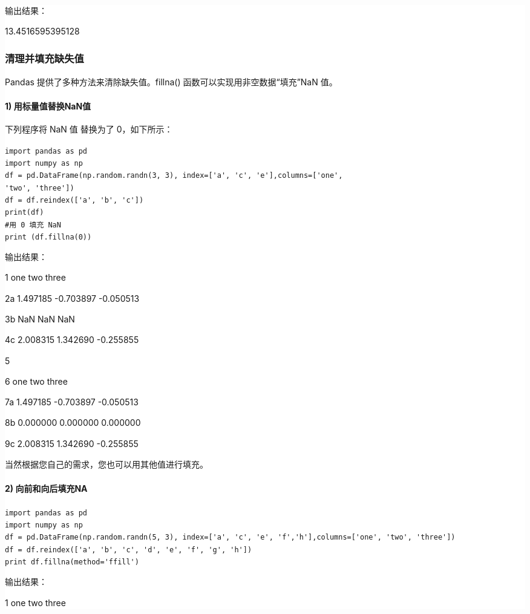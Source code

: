 输出结果：

13.4516595395128

### 清理并填充缺失值

Pandas 提供了多种方法来清除缺失值。fillna() 函数可以实现用非空数据“填充”NaN 值。

#### 1) 用标量值替换NaN值

下列程序将 NaN 值 替换为了 0，如下所示：

```
import pandas as pd
import numpy as np
df = pd.DataFrame(np.random.randn(3, 3), index=['a', 'c', 'e'],columns=['one',
'two', 'three'])
df = df.reindex(['a', 'b', 'c'])
print(df)
#用 0 填充 NaN
print (df.fillna(0))
```

输出结果：

1 one two three

2a 1.497185 -0.703897 -0.050513

3b NaN NaN NaN

4c 2.008315 1.342690 -0.255855

5

6 one two three

7a 1.497185 -0.703897 -0.050513

8b 0.000000 0.000000 0.000000

9c 2.008315 1.342690 -0.255855

当然根据您自己的需求，您也可以用其他值进行填充。

#### 2) 向前和向后填充NA

```
import pandas as pd
import numpy as np
df = pd.DataFrame(np.random.randn(5, 3), index=['a', 'c', 'e', 'f','h'],columns=['one', 'two', 'three'])
df = df.reindex(['a', 'b', 'c', 'd', 'e', 'f', 'g', 'h'])
print df.fillna(method='ffill')
```

输出结果：

1 one two three
